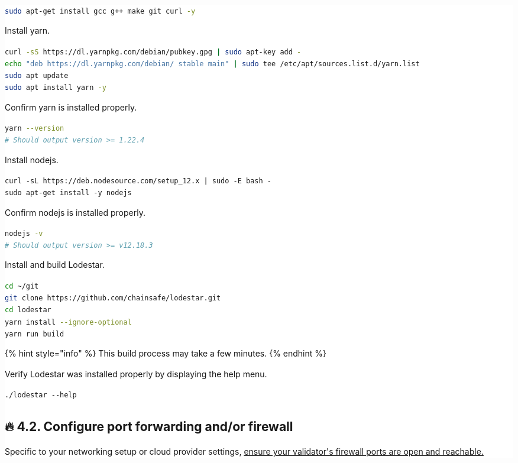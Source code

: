```bash
sudo apt-get install gcc g++ make git curl -y
```

Install yarn.

```bash
curl -sS https://dl.yarnpkg.com/debian/pubkey.gpg | sudo apt-key add -
echo "deb https://dl.yarnpkg.com/debian/ stable main" | sudo tee /etc/apt/sources.list.d/yarn.list
sudo apt update
sudo apt install yarn -y
```

Confirm yarn is installed properly.

```bash
yarn --version
# Should output version >= 1.22.4
```

Install nodejs.

```
curl -sL https://deb.nodesource.com/setup_12.x | sudo -E bash -
sudo apt-get install -y nodejs
```

Confirm nodejs is installed properly.

```bash
nodejs -v
# Should output version >= v12.18.3
```

Install and build Lodestar.

```bash
cd ~/git
git clone https://github.com/chainsafe/lodestar.git
cd lodestar
yarn install --ignore-optional
yarn run build
```

{% hint style="info" %}
This build process may take a few minutes.
{% endhint %}

Verify Lodestar was installed properly by displaying the help menu.

```
./lodestar --help
```

## :fire: 4.2. Configure port forwarding and/or firewall

Specific to your networking setup or cloud provider settings, [ensure your validator's firewall ports are open and reachable.](https://app.gitbook.com/s/-M5KYnWuA6dS_nKYsmfV-887967055/coins/overview-eth/guide-or-security-best-practices-for-a-eth2-validator-beaconchain-node.md#configure-your-firewall)

